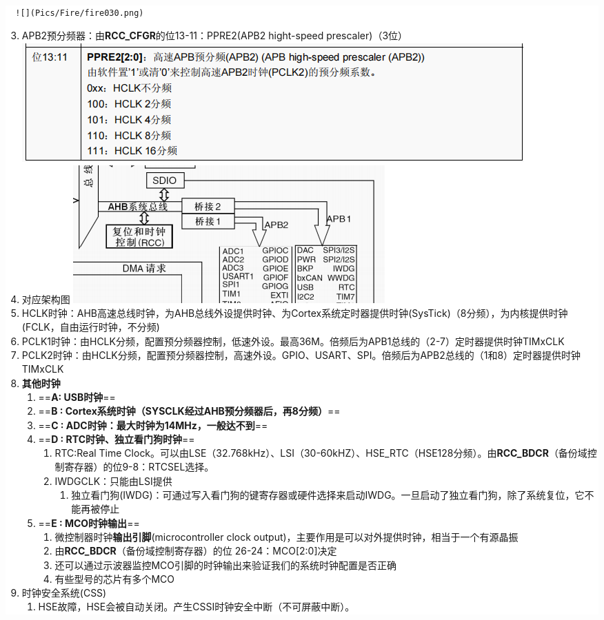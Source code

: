       ![](Pics/Fire/fire030.png)
   3. APB2预分频器：由**RCC_CFGR**的位13-11：PPRE2(APB2 hight-speed prescaler)（3位）
      ![](Pics/Fire/fire029.png)
   4. 对应架构图
      ![](Pics/Fire/fire028.png)
   5. HCLK时钟：AHB高速总线时钟，为AHB总线外设提供时钟、为Cortex系统定时器提供时钟(SysTick)（8分频），为内核提供时钟(FCLK，自由运行时钟，不分频)
   6. PCLK1时钟：由HCLK分频，配置预分频器控制，低速外设。最高36M。倍频后为APB1总线的（2-7）定时器提供时钟TIMxCLK
   7. PCLK2时钟：由HCLK分频，配置预分频器控制，高速外设。GPIO、USART、SPI。倍频后为APB2总线的（1和8）定时器提供时钟TIMxCLK
6. **其他时钟**
   1. ==**A: USB时钟**==
   2. ==**B : Cortex系统时钟（SYSCLK经过AHB预分频器后，再8分频）**==
   3. ==**C : ADC时钟：最大时钟为14MHz，一般达不到**==
   4. ==**D : RTC时钟、独立看门狗时钟**==
      1. RTC:Real Time Clock。可以由LSE（32.768kHz）、LSI（30-60kHZ）、HSE_RTC（HSE128分频）。由**RCC_BDCR**（备份域控制寄存器）的位9-8：RTCSEL选择。
      2. IWDGCLK：只能由LSI提供
         1. 独立看门狗(IWDG)：可通过写入看门狗的键寄存器或硬件选择来启动IWDG。一旦启动了独立看门狗，除了系统复位，它不能再被停止
   5. ==**E : MCO时钟输出**==
      1. 微控制器时钟**输出引脚**(microcontroller clock output)，主要作用是可以对外提供时钟，相当于一个有源晶振
      2. 由**RCC_BDCR**（备份域控制寄存器）的位 26-24：MCO[2:0]决定
      3. 还可以通过示波器监控MCO引脚的时钟输出来验证我们的系统时钟配置是否正确
      4. 有些型号的芯片有多个MCO
7. 时钟安全系统(CSS)
   1. HSE故障，HSE会被自动关闭。产生CSSI时钟安全中断（不可屏蔽中断）。
